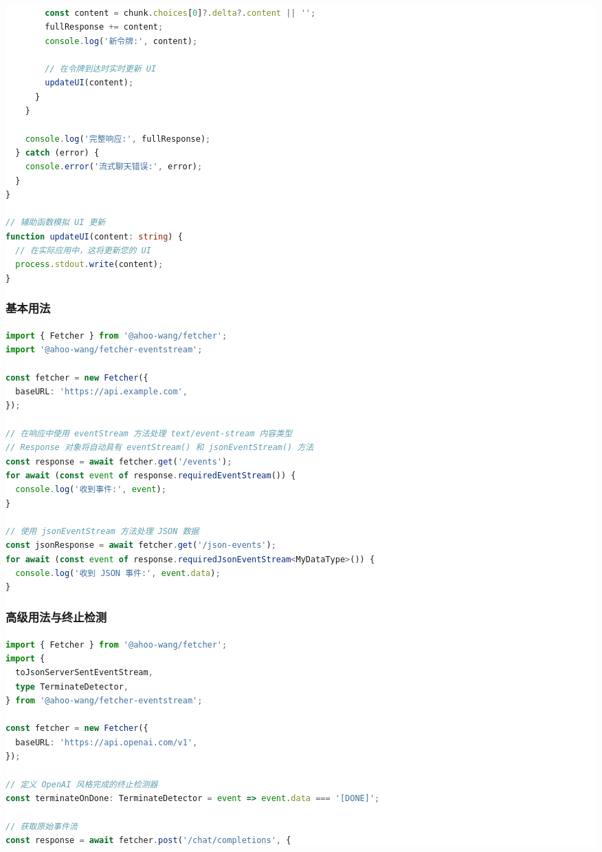 ```typescript
        const content = chunk.choices[0]?.delta?.content || '';
        fullResponse += content;
        console.log('新令牌:', content);

        // 在令牌到达时实时更新 UI
        updateUI(content);
      }
    }

    console.log('完整响应:', fullResponse);
  } catch (error) {
    console.error('流式聊天错误:', error);
  }
}

// 辅助函数模拟 UI 更新
function updateUI(content: string) {
  // 在实际应用中，这将更新您的 UI
  process.stdout.write(content);
}
```

### 基本用法

```typescript
import { Fetcher } from '@ahoo-wang/fetcher';
import '@ahoo-wang/fetcher-eventstream';

const fetcher = new Fetcher({
  baseURL: 'https://api.example.com',
});

// 在响应中使用 eventStream 方法处理 text/event-stream 内容类型
// Response 对象将自动具有 eventStream() 和 jsonEventStream() 方法
const response = await fetcher.get('/events');
for await (const event of response.requiredEventStream()) {
  console.log('收到事件:', event);
}

// 使用 jsonEventStream 方法处理 JSON 数据
const jsonResponse = await fetcher.get('/json-events');
for await (const event of response.requiredJsonEventStream<MyDataType>()) {
  console.log('收到 JSON 事件:', event.data);
}
```

### 高级用法与终止检测

```typescript
import { Fetcher } from '@ahoo-wang/fetcher';
import {
  toJsonServerSentEventStream,
  type TerminateDetector,
} from '@ahoo-wang/fetcher-eventstream';

const fetcher = new Fetcher({
  baseURL: 'https://api.openai.com/v1',
});

// 定义 OpenAI 风格完成的终止检测器
const terminateOnDone: TerminateDetector = event => event.data === '[DONE]';

// 获取原始事件流
const response = await fetcher.post('/chat/completions', {
```